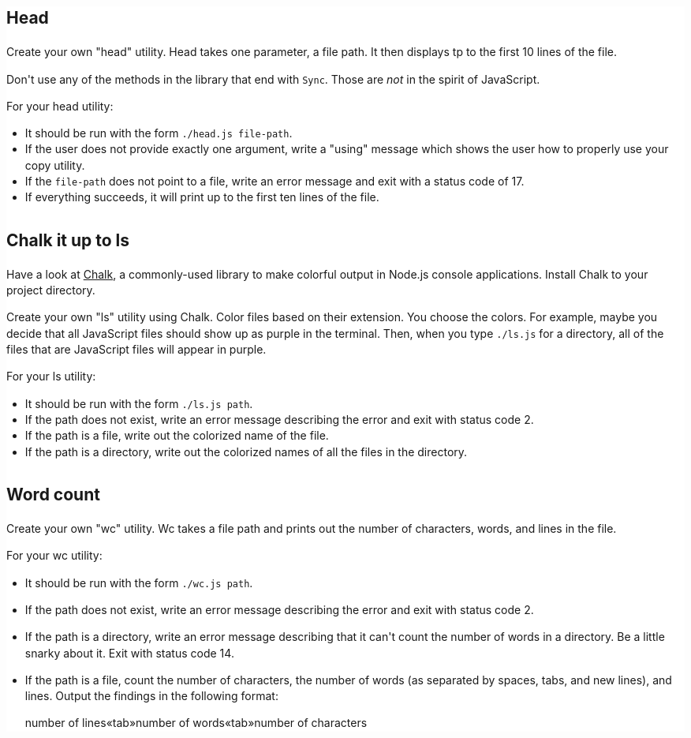 ## Head

Create your own "head" utility. Head takes one parameter, a file path. It then
displays tp to the first 10 lines of the file.

Don't use any of the methods in the library that end with `Sync`. Those are
_not_ in the spirit of JavaScript.

For your head utility:

* It should be run with the form `./head.js file-path`.
* If the user does not provide exactly one argument, write a "using" message
  which shows the user how to properly use your copy utility.
* If the `file-path` does not point to a file, write an error message and exit
  with a status code of 17.
* If everything succeeds, it will print up to the first ten lines of the file.

## Chalk it up to ls

Have a look at [Chalk], a commonly-used library to make colorful output in
Node.js console applications. Install Chalk to your project directory.

Create your own "ls" utility using Chalk. Color files based on their extension.
You choose the colors. For example, maybe you decide that all JavaScript files
should show up as purple in the terminal. Then, when you type `./ls.js` for a
directory, all of the files that are JavaScript files will appear in purple.

For your ls utility:

* It should be run with the form `./ls.js path`.
* If the path does not exist, write an error message describing the error and
  exit with status code 2.
* If the path is a file, write out the colorized name of the file.
* If the path is a directory, write out the colorized names of all the files
  in the directory.

## Word count

Create your own "wc" utility. Wc takes a file path and prints out the number of
characters, words, and lines in the file.

For your wc utility:

* It should be run with the form `./wc.js path`.
* If the path does not exist, write an error message describing the error and
  exit with status code 2.
* If the path is a directory, write an error message describing that it can't
  count the number of words in a directory. Be a little snarky about it. Exit
  with status code 14.
* If the path is a file, count the number of characters, the number of words (as
  separated by spaces, tabs, and new lines), and lines. Output the findings in
  the following format:

  number of lines«tab»number of words«tab»number of characters


[1]: https://www.reddit.com/r/npm/comments/aounfi/best_package_manager/eg4r6oo/
[2]: https://bower.io/
[3]: https://css-tricks.com/start-sentence-npm/
[1]: https://semver.npmjs.com/
[image-npm-semver]: https://assets.aaonline.io/Module-JavaScript/npm/assets/image-npm-semver.svg
[npm package]: https://www.npmjs.com/package/npm
[npm registry]: https://www.npmjs.com/
[repo to clone]: https://github.com/appacademy-starters/javascript-npm-and-application-security
[process.argv documentation]: https://nodejs.org/api/process.html#process_process_argv
[File System]: https://nodejs.org/api/fs.html
[the documentation for _process.exit_]: https://nodejs.org/api/process.html#process_process_exit_code
[Chalk]: https://github.com/chalk/chalk
[Readable Streams]: https://nodejs.org/api/stream.html#stream_readable_streams
[line-reader package]: https://www.npmjs.com/package/line-reader
[mdn js]: https://developer.mozilla.org/en-US/docs/Web/JavaScript
[mdn arrow functions]: https://developer.mozilla.org/en-US/docs/Web/JavaScript/Reference/Functions/Arrow_functions
[mdn object]: https://developer.mozilla.org/en-US/docs/Learn/JavaScript/Objects/Basics
[mdn object literal]: https://developer.mozilla.org/en-US/docs/Web/JavaScript/Reference/Operators/Object_initializer#Computed_property_names
[mdn property accessors]: https://developer.mozilla.org/en-US/docs/Web/JavaScript/Reference/Operators/Property_Accessors
[hoisting]: https://developer.mozilla.org/en-US/docs/Glossary/Hoisting
[rest parameters]: https://developer.mozilla.org/en-US/docs/Web/JavaScript/Reference/Functions/rest_parameters
[npm]: https://www.npmjs.com/